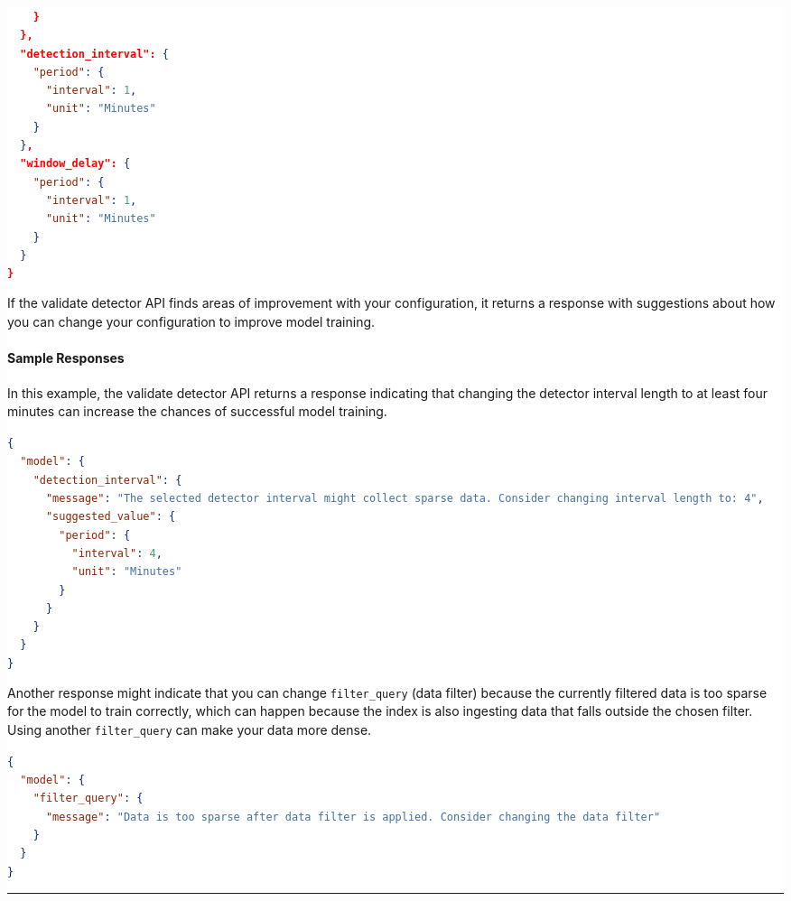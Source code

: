 ```json
    }
  },
  "detection_interval": {
    "period": {
      "interval": 1,
      "unit": "Minutes"
    }
  },
  "window_delay": {
    "period": {
      "interval": 1,
      "unit": "Minutes"
    }
  }
}
```

If the validate detector API finds areas of improvement with your configuration, it returns a response with suggestions about how you can change your configuration to improve model training.

#### Sample Responses

In this example, the validate detector API returns a response indicating that changing the detector interval length to at least four minutes can increase the chances of successful model training.

```json
{
  "model": {
    "detection_interval": {
      "message": "The selected detector interval might collect sparse data. Consider changing interval length to: 4",
      "suggested_value": {
        "period": {
          "interval": 4,
          "unit": "Minutes"
        }
      }
    }
  }
}
```

Another response might indicate that you can change `filter_query` (data filter) because the currently filtered data is too sparse for the model to train correctly, which can happen because the index is also ingesting data that falls outside the chosen filter. Using another `filter_query` can make your data more dense.

```json
{
  "model": {
    "filter_query": {
      "message": "Data is too sparse after data filter is applied. Consider changing the data filter"
    }
  }
}
```

---